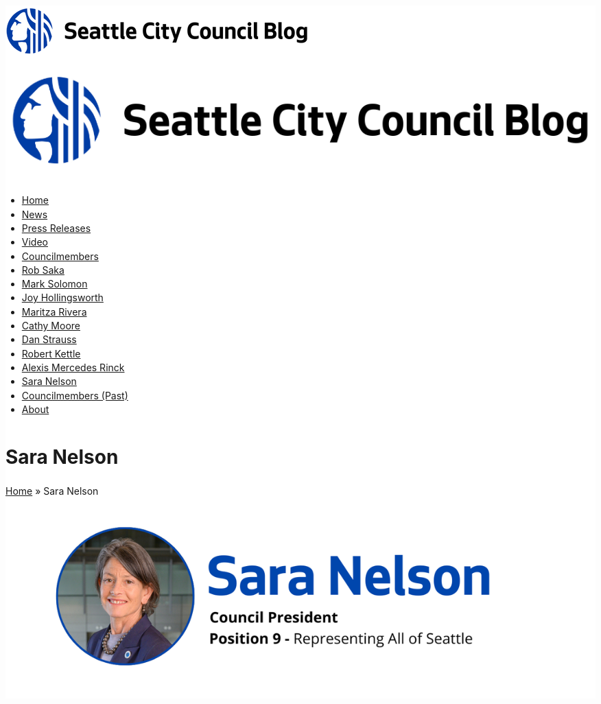   [![Seattle City Council Blog](images/71303106617e735c21e50f9e9e256103252f2b7db14156e225b28971205073c4.png)![Seattle City Council Blog](images/e8c1cdab4d72b2447513226bfbd325d791d4af9a659ac043b99e6d9f7b86ffbf.png)](https://council.seattle.gov)   []()   []()  

 *  [Home](https://council.seattle.gov) 
 *  [News](https://council.seattle.gov/news) 
 *  [Press Releases](https://council.seattle.gov/press-releases) 
 *  [Video](https://council.seattle.gov/video) 
 *  [Councilmembers](https://council.seattle.gov/seattle-city-councilmembers) 
   *  [Rob Saka](https://council.seattle.gov/saka) 
   *  [Mark Solomon](https://council.seattle.gov/solomon) 
   *  [Joy Hollingsworth](https://council.seattle.gov/hollingsworth) 
   *  [Maritza Rivera](https://council.seattle.gov/rivera) 
   *  [Cathy Moore](https://council.seattle.gov/moore) 
   *  [Dan Strauss](https://council.seattle.gov/strauss) 
   *  [Robert Kettle](https://council.seattle.gov/kettle) 
   *  [Alexis Mercedes Rinck](https://council.seattle.gov/rinck) 
   *  [Sara Nelson](https://council.seattle.gov/nelson) 
   *  [Councilmembers (Past)](https://council.seattle.gov/councilmembers-2022) 
 *  [About](https://council.seattle.gov/about) 

# Sara Nelson

  [Home](https://council.seattle.gov)  » Sara Nelson  [![](images/b425f7fb460c669009b11fb84155c0e4b575cd0263233f2afa2ba66bf14e749d.png)](https://council.seattle.gov/wp-content/uploads/2025/04/CP-Nelson-Banner.png)  
